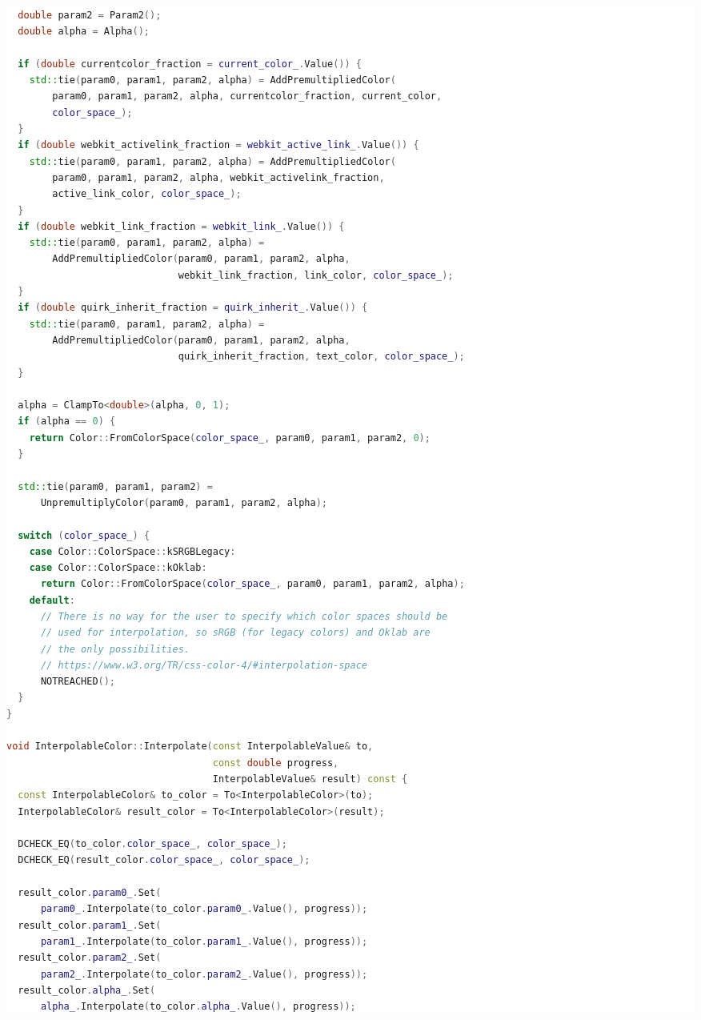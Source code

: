 ```cpp
  double param2 = Param2();
  double alpha = Alpha();

  if (double currentcolor_fraction = current_color_.Value()) {
    std::tie(param0, param1, param2, alpha) = AddPremultipliedColor(
        param0, param1, param2, alpha, currentcolor_fraction, current_color,
        color_space_);
  }
  if (double webkit_activelink_fraction = webkit_active_link_.Value()) {
    std::tie(param0, param1, param2, alpha) = AddPremultipliedColor(
        param0, param1, param2, alpha, webkit_activelink_fraction,
        active_link_color, color_space_);
  }
  if (double webkit_link_fraction = webkit_link_.Value()) {
    std::tie(param0, param1, param2, alpha) =
        AddPremultipliedColor(param0, param1, param2, alpha,
                              webkit_link_fraction, link_color, color_space_);
  }
  if (double quirk_inherit_fraction = quirk_inherit_.Value()) {
    std::tie(param0, param1, param2, alpha) =
        AddPremultipliedColor(param0, param1, param2, alpha,
                              quirk_inherit_fraction, text_color, color_space_);
  }

  alpha = ClampTo<double>(alpha, 0, 1);
  if (alpha == 0) {
    return Color::FromColorSpace(color_space_, param0, param1, param2, 0);
  }

  std::tie(param0, param1, param2) =
      UnpremultiplyColor(param0, param1, param2, alpha);

  switch (color_space_) {
    case Color::ColorSpace::kSRGBLegacy:
    case Color::ColorSpace::kOklab:
      return Color::FromColorSpace(color_space_, param0, param1, param2, alpha);
    default:
      // There is no way for the user to specify which color spaces should be
      // used for interpolation, so sRGB (for legacy colors) and Oklab are
      // the only possibilities.
      // https://www.w3.org/TR/css-color-4/#interpolation-space
      NOTREACHED();
  }
}

void InterpolableColor::Interpolate(const InterpolableValue& to,
                                    const double progress,
                                    InterpolableValue& result) const {
  const InterpolableColor& to_color = To<InterpolableColor>(to);
  InterpolableColor& result_color = To<InterpolableColor>(result);

  DCHECK_EQ(to_color.color_space_, color_space_);
  DCHECK_EQ(result_color.color_space_, color_space_);

  result_color.param0_.Set(
      param0_.Interpolate(to_color.param0_.Value(), progress));
  result_color.param1_.Set(
      param1_.Interpolate(to_color.param1_.Value(), progress));
  result_color.param2_.Set(
      param2_.Interpolate(to_color.param2_.Value(), progress));
  result_color.alpha_.Set(
      alpha_.Interpolate(to_color.alpha_.Value(), progress));

```